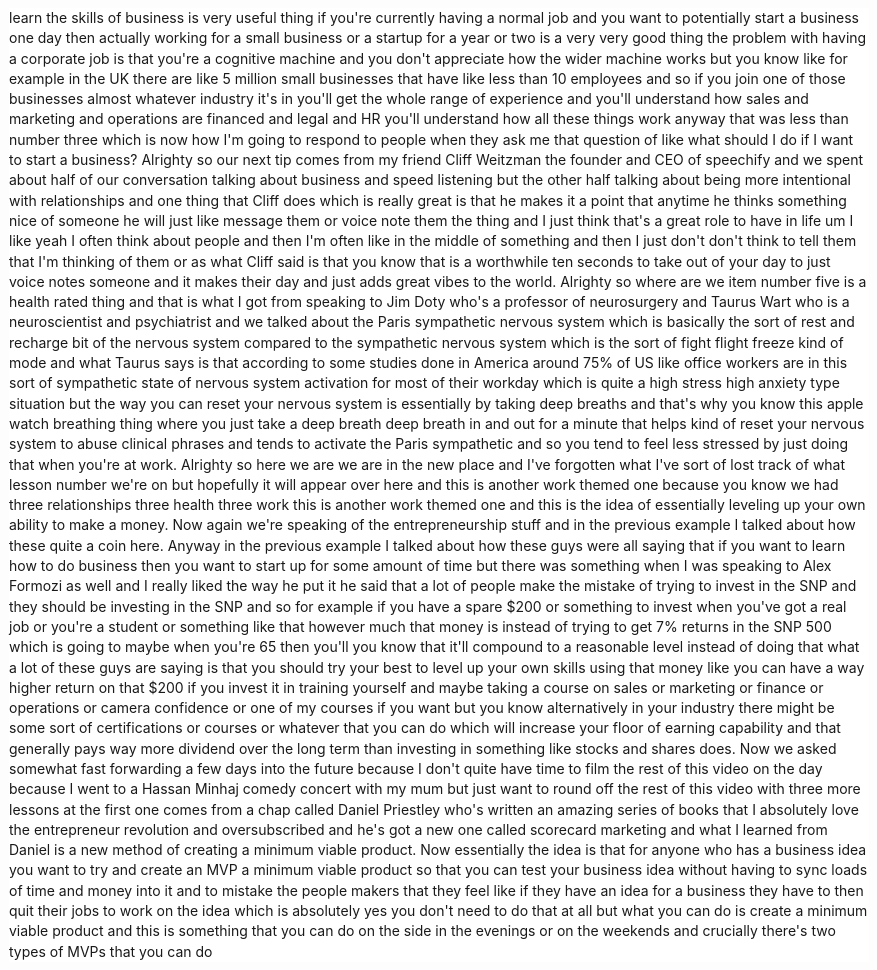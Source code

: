 learn the skills of business is very useful thing if you're currently having a normal job and you want to potentially start a business one day then actually working for a small business or a startup for a year or two is a very very good thing the problem with having a corporate job is that you're a cognitive machine and you don't appreciate how the wider machine works but you know like for example in the UK there are like 5 million small businesses that have like less than 10 employees and so if you join one of those businesses almost whatever industry it's in you'll get the whole range of experience and you'll understand how sales and marketing and operations are financed and legal and HR you'll understand how all these things work anyway that was less than number three which is now how I'm going to respond to people when they ask me that question of like what should I do if I want to start a business? Alrighty so our next tip comes from my friend Cliff Weitzman the founder and CEO of speechify and we spent about half of our conversation talking about business and speed listening but the other half talking about being more intentional with relationships and one thing that Cliff does which is really great is that he makes it a point that anytime he thinks something nice of someone he will just like message them or voice note them the thing and I just think that's a great role to have in life um I like yeah I often think about people and then I'm often like in the middle of something and then I just don't don't think to tell them that I'm thinking of them or as what Cliff said is that you know that is a worthwhile ten seconds to take out of your day to just voice notes someone and it makes their day and just adds great vibes to the world. Alrighty so where are we item number five is a health rated thing and that is what I got from speaking to Jim Doty who's a professor of neurosurgery and Taurus Wart who is a neuroscientist and psychiatrist and we talked about the Paris sympathetic nervous system which is basically the sort of rest and recharge bit of the nervous system compared to the sympathetic nervous system which is the sort of fight flight freeze kind of mode and what Taurus says is that according to some studies done in America around 75% of US like office workers are in this sort of sympathetic state of nervous system activation for most of their workday which is quite a high stress high anxiety type situation but the way you can reset your nervous system is essentially by taking deep breaths and that's why you know this apple watch breathing thing where you just take a deep breath deep breath in and out for a minute that helps kind of reset your nervous system to abuse clinical phrases and tends to activate the Paris sympathetic and so you tend to feel less stressed by just doing that when you're at work. Alrighty so here we are we are in the new place and I've forgotten what I've sort of lost track of what lesson number we're on but hopefully it will appear over here and this is another work themed one because you know we had three relationships three health three work this is another work themed one and this is the idea of essentially leveling up your own ability to make a money. Now again we're speaking of the entrepreneurship stuff and in the previous example I talked about how these quite a coin here. Anyway in the previous example I talked about how these guys were all saying that if you want to learn how to do business then you want to start up for some amount of time but there was something when I was speaking to Alex Formozi as well and I really liked the way he put it he said that a lot of people make the mistake of trying to invest in the SNP and they should be investing in the SNP and so for example if you have a spare $200 or something to invest when you've got a real job or you're a student or something like that however much that money is instead of trying to get 7% returns in the SNP 500 which is going to maybe when you're 65 then you'll you know that it'll compound to a reasonable level instead of doing that what a lot of these guys are saying is that you should try your best to level up your own skills using that money like you can have a way higher return on that $200 if you invest it in training yourself and maybe taking a course on sales or marketing or finance or operations or camera confidence or one of my courses if you want but you know alternatively in your industry there might be some sort of certifications or courses or whatever that you can do which will increase your floor of earning capability and that generally pays way more dividend over the long term than investing in something like stocks and shares does. Now we asked somewhat fast forwarding a few days into the future because I don't quite have time to film the rest of this video on the day because I went to a Hassan Minhaj comedy concert with my mum but just want to round off the rest of this video with three more lessons at the first one comes from a chap called Daniel Priestley who's written an amazing series of books that I absolutely love the entrepreneur revolution and oversubscribed and he's got a new one called scorecard marketing and what I learned from Daniel is a new method of creating a minimum viable product. Now essentially the idea is that for anyone who has a business idea you want to try and create an MVP a minimum viable product so that you can test your business idea without having to sync loads of time and money into it and to mistake the people makers that they feel like if they have an idea for a business they have to then quit their jobs to work on the idea which is absolutely yes you don't need to do that at all but what you can do is create a minimum viable product and this is something that you can do on the side in the evenings or on the weekends and crucially there's two types of MVPs that you can do